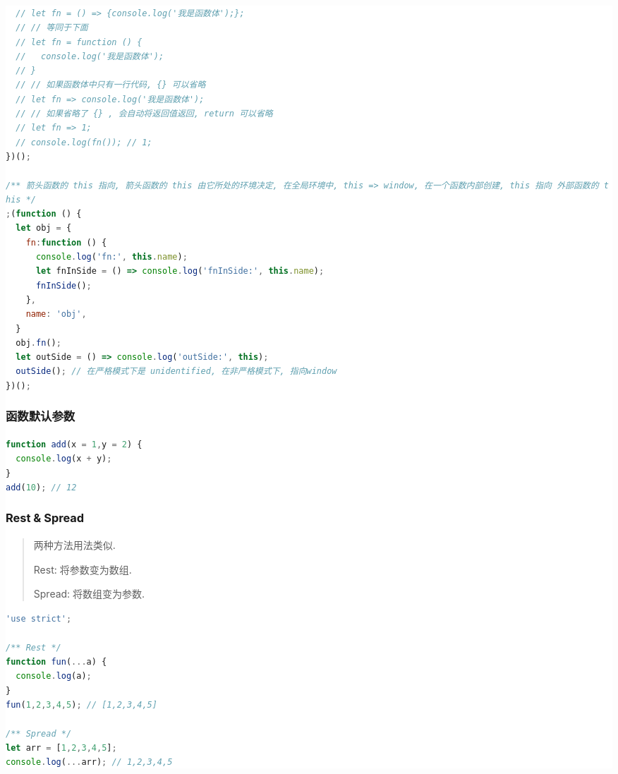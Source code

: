 ```javascript
  // let fn = () => {console.log('我是函数体');};
  // // 等同于下面
  // let fn = function () {
  //   console.log('我是函数体');
  // }
  // // 如果函数体中只有一行代码, {} 可以省略
  // let fn => console.log('我是函数体');
  // // 如果省略了 {} , 会自动将返回值返回, return 可以省略
  // let fn => 1;
  // console.log(fn()); // 1;
})();

/** 箭头函数的 this 指向, 箭头函数的 this 由它所处的环境决定, 在全局环境中, this => window, 在一个函数内部创建, this 指向 外部函数的 this */
;(function () {
  let obj = {
    fn:function () {
      console.log('fn:', this.name);
      let fnInSide = () => console.log('fnInSide:', this.name);
      fnInSide();
    },
    name: 'obj',
  }
  obj.fn();
  let outSide = () => console.log('outSide:', this);
  outSide(); // 在严格模式下是 unidentified, 在非严格模式下, 指向window
})();
```

### 函数默认参数

```javascript
function add(x = 1,y = 2) {
  console.log(x + y);
}
add(10); // 12
```

### Rest & Spread

> 两种方法用法类似.
>
> Rest: 将参数变为数组.
>
> Spread: 将数组变为参数. 

```javascript
'use strict';

/** Rest */
function fun(...a) {
  console.log(a);
}
fun(1,2,3,4,5); // [1,2,3,4,5]

/** Spread */
let arr = [1,2,3,4,5];
console.log(...arr); // 1,2,3,4,5 
```


  ['prop' + (arg => arg)(data)]: data